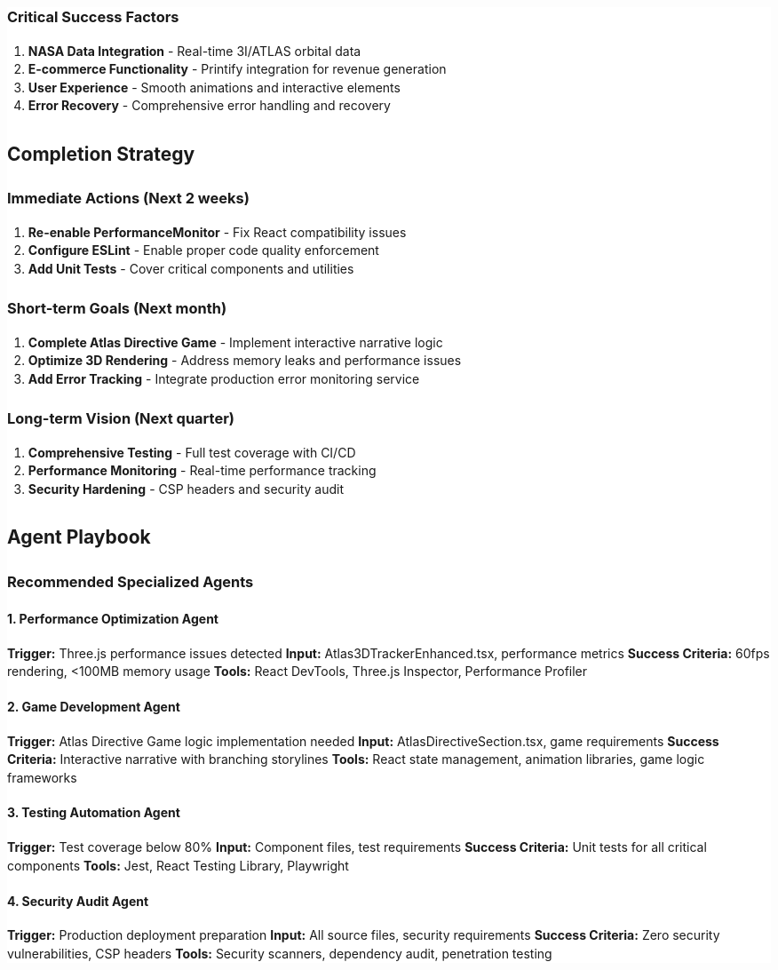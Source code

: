 ### Critical Success Factors
1. **NASA Data Integration** - Real-time 3I/ATLAS orbital data
2. **E-commerce Functionality** - Printify integration for revenue generation
3. **User Experience** - Smooth animations and interactive elements
4. **Error Recovery** - Comprehensive error handling and recovery

## Completion Strategy

### Immediate Actions (Next 2 weeks)
1. **Re-enable PerformanceMonitor** - Fix React compatibility issues
2. **Configure ESLint** - Enable proper code quality enforcement
3. **Add Unit Tests** - Cover critical components and utilities

### Short-term Goals (Next month)
1. **Complete Atlas Directive Game** - Implement interactive narrative logic
2. **Optimize 3D Rendering** - Address memory leaks and performance issues
3. **Add Error Tracking** - Integrate production error monitoring service

### Long-term Vision (Next quarter)
1. **Comprehensive Testing** - Full test coverage with CI/CD
2. **Performance Monitoring** - Real-time performance tracking
3. **Security Hardening** - CSP headers and security audit

## Agent Playbook

### Recommended Specialized Agents

#### 1. Performance Optimization Agent
**Trigger:** Three.js performance issues detected
**Input:** Atlas3DTrackerEnhanced.tsx, performance metrics
**Success Criteria:** 60fps rendering, <100MB memory usage
**Tools:** React DevTools, Three.js Inspector, Performance Profiler

#### 2. Game Development Agent
**Trigger:** Atlas Directive Game logic implementation needed
**Input:** AtlasDirectiveSection.tsx, game requirements
**Success Criteria:** Interactive narrative with branching storylines
**Tools:** React state management, animation libraries, game logic frameworks

#### 3. Testing Automation Agent
**Trigger:** Test coverage below 80%
**Input:** Component files, test requirements
**Success Criteria:** Unit tests for all critical components
**Tools:** Jest, React Testing Library, Playwright

#### 4. Security Audit Agent
**Trigger:** Production deployment preparation
**Input:** All source files, security requirements
**Success Criteria:** Zero security vulnerabilities, CSP headers
**Tools:** Security scanners, dependency audit, penetration testing
